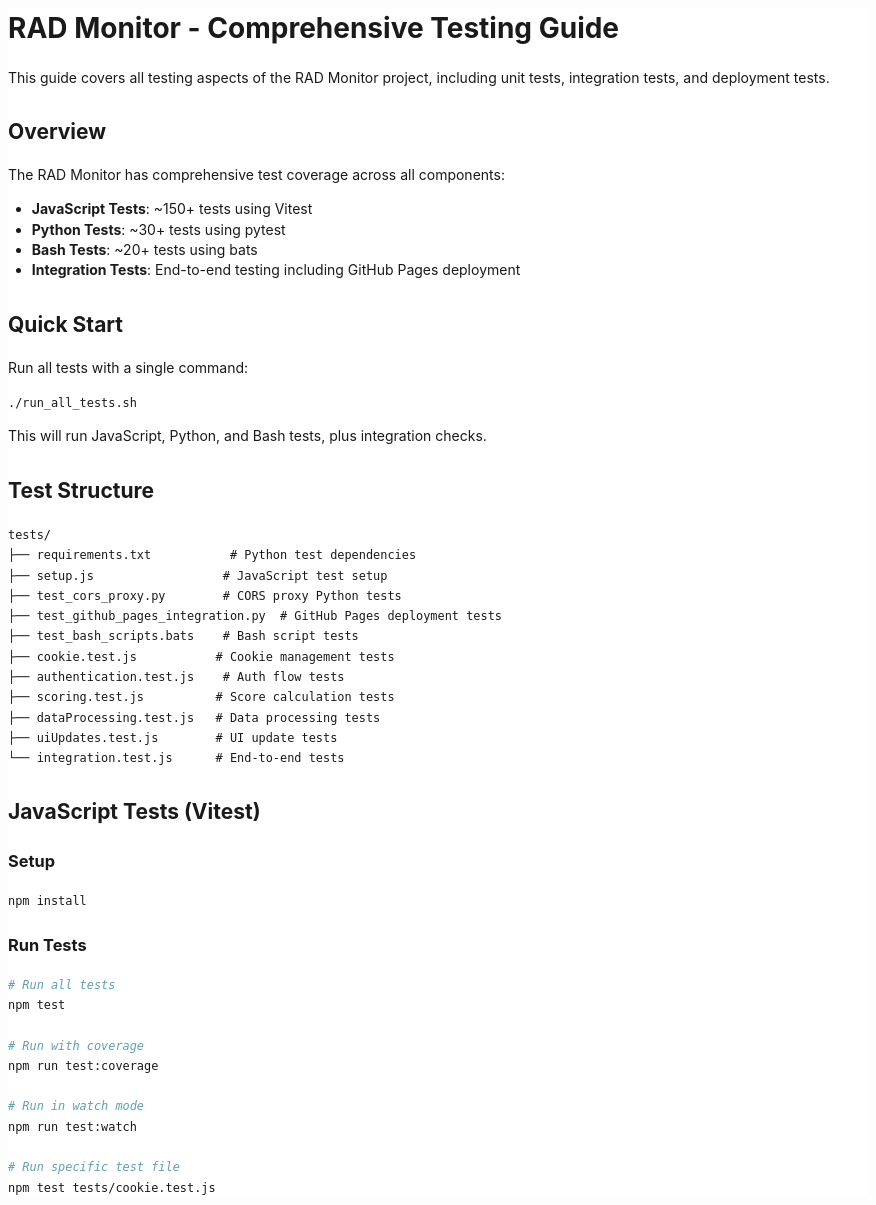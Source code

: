 # RAD Monitor - Comprehensive Testing Guide

This guide covers all testing aspects of the RAD Monitor project, including unit tests, integration tests, and deployment tests.

## Overview

The RAD Monitor has comprehensive test coverage across all components:
- **JavaScript Tests**: ~150+ tests using Vitest
- **Python Tests**: ~30+ tests using pytest
- **Bash Tests**: ~20+ tests using bats
- **Integration Tests**: End-to-end testing including GitHub Pages deployment

## Quick Start

Run all tests with a single command:

```bash
./run_all_tests.sh
```

This will run JavaScript, Python, and Bash tests, plus integration checks.

## Test Structure

```
tests/
├── requirements.txt           # Python test dependencies
├── setup.js                  # JavaScript test setup
├── test_cors_proxy.py        # CORS proxy Python tests
├── test_github_pages_integration.py  # GitHub Pages deployment tests
├── test_bash_scripts.bats    # Bash script tests
├── cookie.test.js           # Cookie management tests
├── authentication.test.js    # Auth flow tests
├── scoring.test.js          # Score calculation tests
├── dataProcessing.test.js   # Data processing tests
├── uiUpdates.test.js        # UI update tests
└── integration.test.js      # End-to-end tests
```

## JavaScript Tests (Vitest)

### Setup
```bash
npm install
```

### Run Tests
```bash
# Run all tests
npm test

# Run with coverage
npm run test:coverage

# Run in watch mode
npm run test:watch

# Run specific test file
npm test tests/cookie.test.js
```
